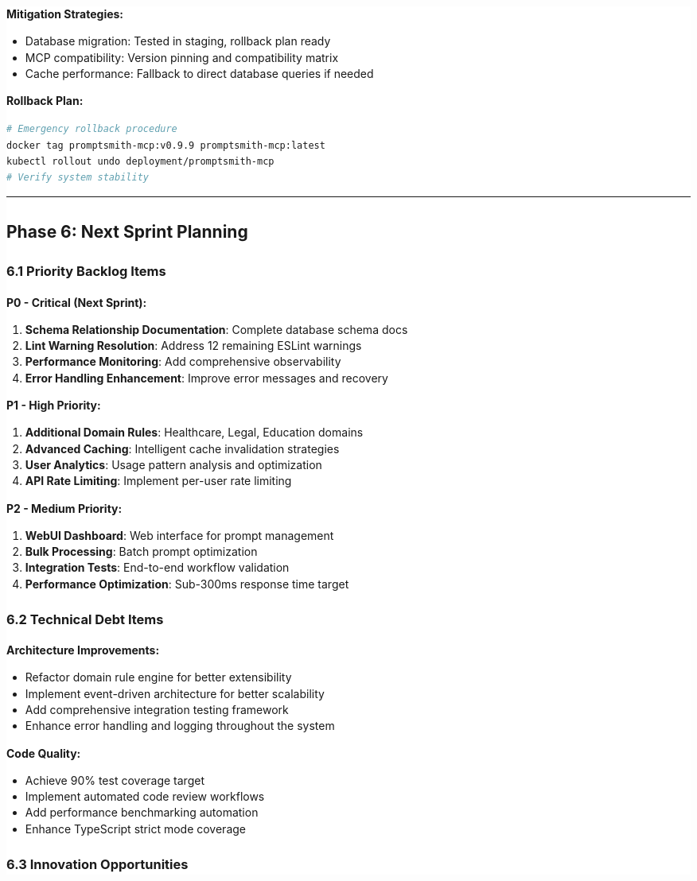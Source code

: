 **Mitigation Strategies:**
- Database migration: Tested in staging, rollback plan ready
- MCP compatibility: Version pinning and compatibility matrix
- Cache performance: Fallback to direct database queries if needed

**Rollback Plan:**
```bash
# Emergency rollback procedure
docker tag promptsmith-mcp:v0.9.9 promptsmith-mcp:latest
kubectl rollout undo deployment/promptsmith-mcp
# Verify system stability
```

---

## Phase 6: Next Sprint Planning

### 6.1 Priority Backlog Items

**P0 - Critical (Next Sprint):**
1. **Schema Relationship Documentation**: Complete database schema docs
2. **Lint Warning Resolution**: Address 12 remaining ESLint warnings
3. **Performance Monitoring**: Add comprehensive observability
4. **Error Handling Enhancement**: Improve error messages and recovery

**P1 - High Priority:**
1. **Additional Domain Rules**: Healthcare, Legal, Education domains
2. **Advanced Caching**: Intelligent cache invalidation strategies
3. **User Analytics**: Usage pattern analysis and optimization
4. **API Rate Limiting**: Implement per-user rate limiting

**P2 - Medium Priority:**
1. **WebUI Dashboard**: Web interface for prompt management
2. **Bulk Processing**: Batch prompt optimization
3. **Integration Tests**: End-to-end workflow validation
4. **Performance Optimization**: Sub-300ms response time target

### 6.2 Technical Debt Items

**Architecture Improvements:**
- Refactor domain rule engine for better extensibility
- Implement event-driven architecture for better scalability
- Add comprehensive integration testing framework
- Enhance error handling and logging throughout the system

**Code Quality:**
- Achieve 90% test coverage target
- Implement automated code review workflows
- Add performance benchmarking automation
- Enhance TypeScript strict mode coverage

### 6.3 Innovation Opportunities

